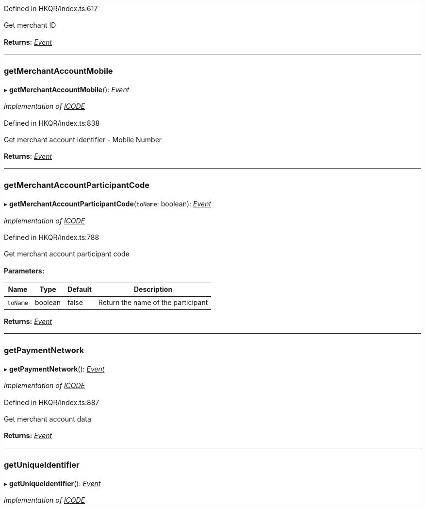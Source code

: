 Defined in HKQR/index.ts:617

Get merchant ID

**Returns:** *[Event](_lib_event_.event.md)*

___

###  getMerchantAccountMobile

▸ **getMerchantAccountMobile**(): *[Event](_lib_event_.event.md)*

*Implementation of [ICODE](../interfaces/_hkqr_config_.icode.md)*

Defined in HKQR/index.ts:838

Get merchant account identifier - Mobile Number

**Returns:** *[Event](_lib_event_.event.md)*

___

###  getMerchantAccountParticipantCode

▸ **getMerchantAccountParticipantCode**(`toName`: boolean): *[Event](_lib_event_.event.md)*

*Implementation of [ICODE](../interfaces/_hkqr_config_.icode.md)*

Defined in HKQR/index.ts:788

Get merchant account participant code

**Parameters:**

Name | Type | Default | Description |
------ | ------ | ------ | ------ |
`toName` | boolean | false | Return the name of the participant  |

**Returns:** *[Event](_lib_event_.event.md)*

___

###  getPaymentNetwork

▸ **getPaymentNetwork**(): *[Event](_lib_event_.event.md)*

*Implementation of [ICODE](../interfaces/_hkqr_config_.icode.md)*

Defined in HKQR/index.ts:887

Get merchant account data

**Returns:** *[Event](_lib_event_.event.md)*

___

###  getUniqueIdentifier

▸ **getUniqueIdentifier**(): *[Event](_lib_event_.event.md)*

*Implementation of [ICODE](../interfaces/_hkqr_config_.icode.md)*
